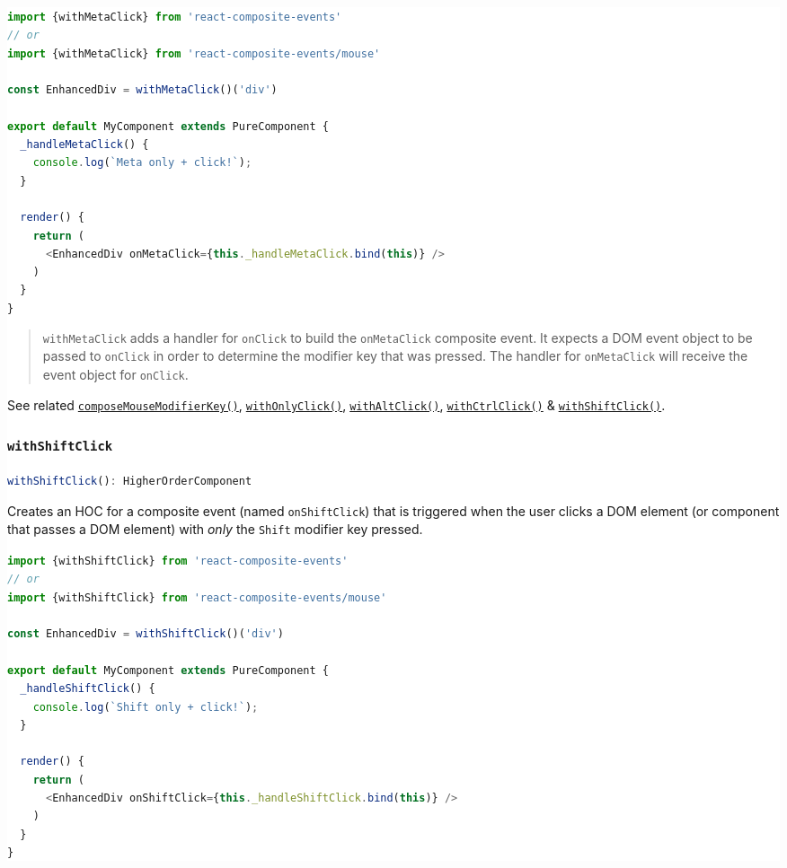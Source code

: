 ```js
import {withMetaClick} from 'react-composite-events'
// or
import {withMetaClick} from 'react-composite-events/mouse'

const EnhancedDiv = withMetaClick()('div')

export default MyComponent extends PureComponent {
  _handleMetaClick() {
    console.log(`Meta only + click!`);
  }

  render() {
    return (
      <EnhancedDiv onMetaClick={this._handleMetaClick.bind(this)} />
    )
  }
}
```

> `withMetaClick` adds a handler for `onClick` to build the `onMetaClick` composite event. It expects a DOM event object to be passed to `onClick` in order to determine the modifier key that was pressed. The handler for `onMetaClick` will receive the event object for `onClick`.

See related [`composeMouseModifierKey()`](#composemousemodifierkey), [`withOnlyClick()`](#withonlyclick), [`withAltClick()`](#withaltclick), [`withCtrlClick()`](#withctrlclick) & [`withShiftClick()`](#withshiftclick).



### `withShiftClick`

```js
withShiftClick(): HigherOrderComponent
```

Creates an HOC for a composite event (named `onShiftClick`) that is triggered when the user clicks a DOM element (or component that passes a DOM element) with *only* the `Shift` modifier key pressed.

```js
import {withShiftClick} from 'react-composite-events'
// or
import {withShiftClick} from 'react-composite-events/mouse'

const EnhancedDiv = withShiftClick()('div')

export default MyComponent extends PureComponent {
  _handleShiftClick() {
    console.log(`Shift only + click!`);
  }

  render() {
    return (
      <EnhancedDiv onShiftClick={this._handleShiftClick.bind(this)} />
    )
  }
}
```
